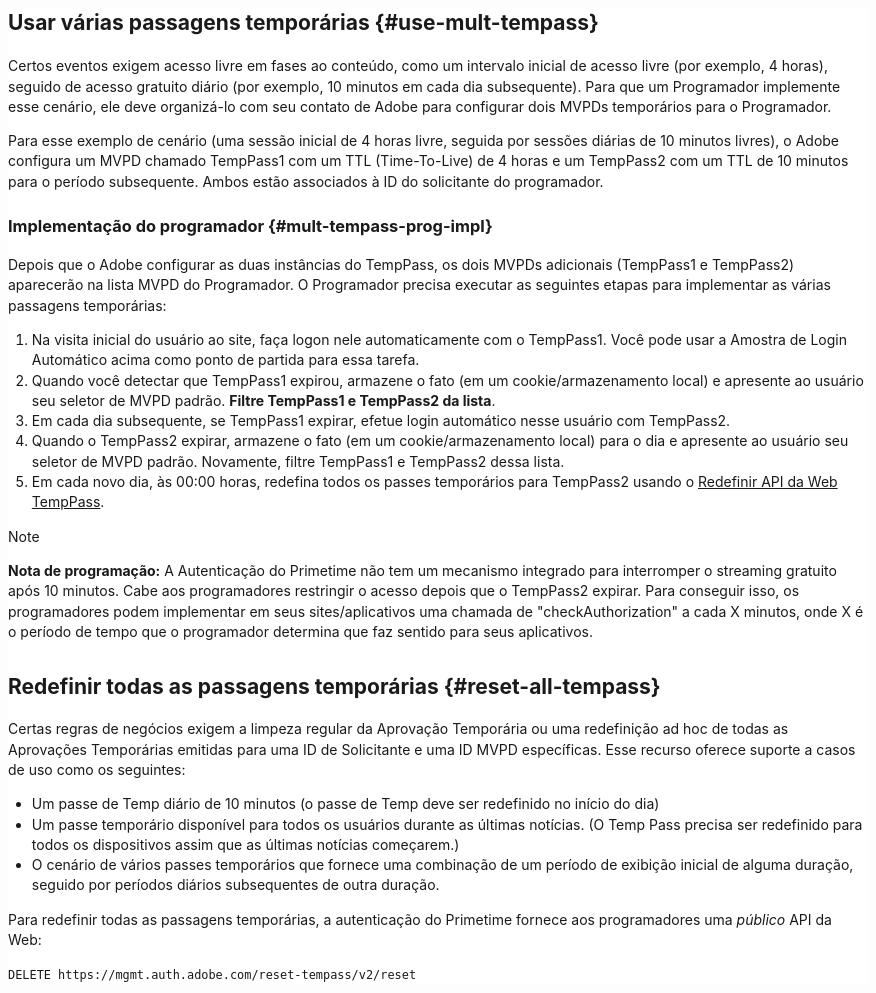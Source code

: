 ## Usar várias passagens temporárias {#use-mult-tempass}

Certos eventos exigem acesso livre em fases ao conteúdo, como um intervalo inicial de acesso livre (por exemplo, 4 horas), seguido de acesso gratuito diário (por exemplo, 10 minutos em cada dia subsequente).  Para que um Programador implemente esse cenário, ele deve organizá-lo com seu contato de Adobe para configurar dois MVPDs temporários para o Programador.

Para esse exemplo de cenário (uma sessão inicial de 4 horas livre, seguida por sessões diárias de 10 minutos livres), o Adobe configura um MVPD chamado TempPass1 com um TTL (Time-To-Live) de 4 horas e um TempPass2 com um TTL de 10 minutos para o período subsequente.  Ambos estão associados à ID do solicitante do programador.

### Implementação do programador {#mult-tempass-prog-impl}

Depois que o Adobe configurar as duas instâncias do TempPass, os dois MVPDs adicionais (TempPass1 e TempPass2) aparecerão na lista MVPD do Programador.  O Programador precisa executar as seguintes etapas para implementar as várias passagens temporárias:

1. Na visita inicial do usuário ao site, faça logon nele automaticamente com o TempPass1. Você pode usar a Amostra de Login Automático acima como ponto de partida para essa tarefa.
1. Quando você detectar que TempPass1 expirou, armazene o fato (em um cookie/armazenamento local) e apresente ao usuário seu seletor de MVPD padrão. **Filtre TempPass1 e TempPass2 da lista**.
1. Em cada dia subsequente, se TempPass1 expirar, efetue login automático nesse usuário com TempPass2.
1. Quando o TempPass2 expirar, armazene o fato (em um cookie/armazenamento local) para o dia e apresente ao usuário seu seletor de MVPD padrão. Novamente, filtre TempPass1 e TempPass2 dessa lista.
1. Em cada novo dia, às 00:00 horas, redefina todos os passes temporários para TempPass2 usando o [Redefinir API da Web TempPass](/help/authentication/temp-pass.md#reset-all-tempass).

>[!NOTE]
>**Nota de programação:** A Autenticação do Primetime não tem um mecanismo integrado para interromper o streaming gratuito após 10 minutos.  Cabe aos programadores restringir o acesso depois que o TempPass2 expirar. Para conseguir isso, os programadores podem implementar em seus sites/aplicativos uma chamada de &quot;checkAuthorization&quot; a cada X minutos, onde X é o período de tempo que o programador determina que faz sentido para seus aplicativos.

## Redefinir todas as passagens temporárias {#reset-all-tempass}

Certas regras de negócios exigem a limpeza regular da Aprovação Temporária ou uma redefinição ad hoc de todas as Aprovações Temporárias emitidas para uma ID de Solicitante e uma ID MVPD específicas. Esse recurso oferece suporte a casos de uso como os seguintes:

* Um passe de Temp diário de 10 minutos (o passe de Temp deve ser redefinido no início do dia)
* Um passe temporário disponível para todos os usuários durante as últimas notícias. (O Temp Pass precisa ser redefinido para todos os dispositivos assim que as últimas notícias começarem.)
* O cenário de vários passes temporários que fornece uma combinação de um período de exibição inicial de alguma duração, seguido por períodos diários subsequentes de outra duração.

Para redefinir todas as passagens temporárias, a autenticação do Primetime fornece aos programadores uma *público* API da Web:

```url
DELETE https://mgmt.auth.adobe.com/reset-tempass/v2/reset
```
